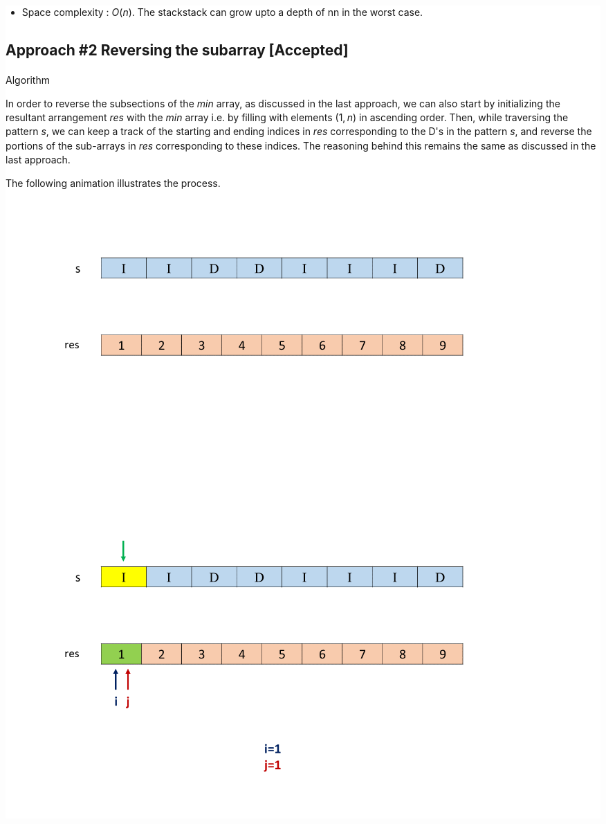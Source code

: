 * Space complexity : $O(n)$. The stackstack can grow upto a depth of nn in the worst case.

## Approach #2 Reversing the subarray [Accepted]
Algorithm

In order to reverse the subsections of the $min$ array, as discussed in the last approach, we can also start by initializing the resultant arrangement $res$ with the $min$ array i.e. by filling with elements $(1,n)$ in ascending order. Then, while traversing the pattern $s$, we can keep a track of the starting and ending indices in $res$ corresponding to the D's in the pattern $s$, and reverse the portions of the sub-arrays in $res$ corresponding to these indices. The reasoning behind this remains the same as discussed in the last approach.

The following animation illustrates the process.

![484_2_1.png](img/484_2_1.png)
![484_2_2.png](img/484_2_2.png)